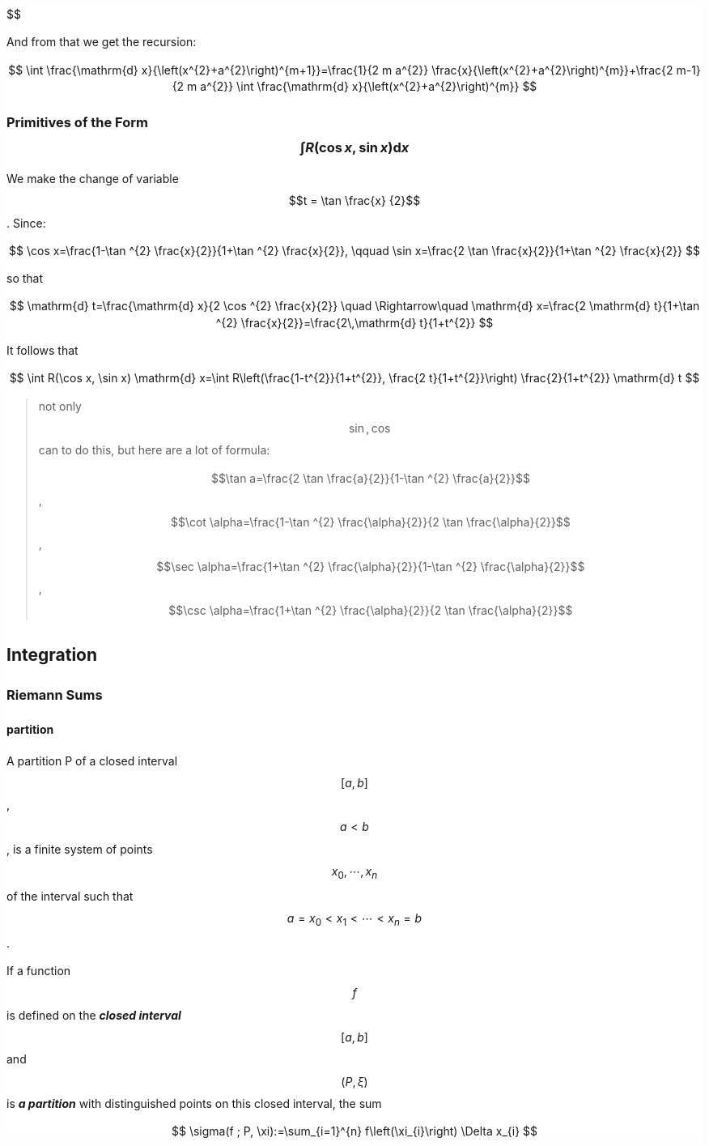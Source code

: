 $$

And from that we get the recursion:

$$
\int \frac{\mathrm{d} x}{\left(x^{2}+a^{2}\right)^{m+1}}=\frac{1}{2 m a^{2}} \frac{x}{\left(x^{2}+a^{2}\right)^{m}}+\frac{2 m-1}{2 m a^{2}} \int \frac{\mathrm{d} x}{\left(x^{2}+a^{2}\right)^{m}}
$$

### Primitives of the Form $$\int R(\cos x, \sin x)\mathrm dx$$

We make the change of variable $$t = \tan \frac{x} {2}$$ . Since:

$$
\cos x=\frac{1-\tan ^{2} \frac{x}{2}}{1+\tan ^{2} \frac{x}{2}}, \qquad \sin x=\frac{2 \tan \frac{x}{2}}{1+\tan ^{2} \frac{x}{2}}
$$

so that 

$$
\mathrm{d} t=\frac{\mathrm{d} x}{2 \cos ^{2} \frac{x}{2}} \quad \Rightarrow\quad \mathrm{d} x=\frac{2 \mathrm{d} t}{1+\tan ^{2} \frac{x}{2}}=\frac{2\,\mathrm{d} t}{1+t^{2}}
$$

It follows that

$$
\int R(\cos x, \sin x) \mathrm{d} x=\int R\left(\frac{1-t^{2}}{1+t^{2}}, \frac{2 t}{1+t^{2}}\right) \frac{2}{1+t^{2}} \mathrm{d} t
$$

> not only $$\sin ,\cos$$can to do this, but here are a lot of formula:
>
> $$\tan a=\frac{2 \tan \frac{a}{2}}{1-\tan ^{2} \frac{a}{2}}$$, $$\cot \alpha=\frac{1-\tan ^{2} \frac{\alpha}{2}}{2 \tan \frac{\alpha}{2}}$$, $$\sec \alpha=\frac{1+\tan ^{2} \frac{\alpha}{2}}{1-\tan ^{2} \frac{\alpha}{2}}$$,$$\csc \alpha=\frac{1+\tan ^{2} \frac{\alpha}{2}}{2 \tan \frac{\alpha}{2}}$$



## Integration

### Riemann Sums

#### partition

A partition P of a closed interval $$[a,b]$$, $$a < b$$, is a finite system of points $$x_0,\cdots,x_n$$ of the interval such that $$a = x_0 < x_1 <\cdots < x_n = b$$.

If a function $$f$$ is defined on the _**closed interval**_ $$[a, b]$$ and $$(P, \xi)$$ is _**a partition**_ with distinguished points on this closed interval, the sum

$$
\sigma(f ; P, \xi):=\sum_{i=1}^{n} f\left(\xi_{i}\right) \Delta x_{i}
$$
